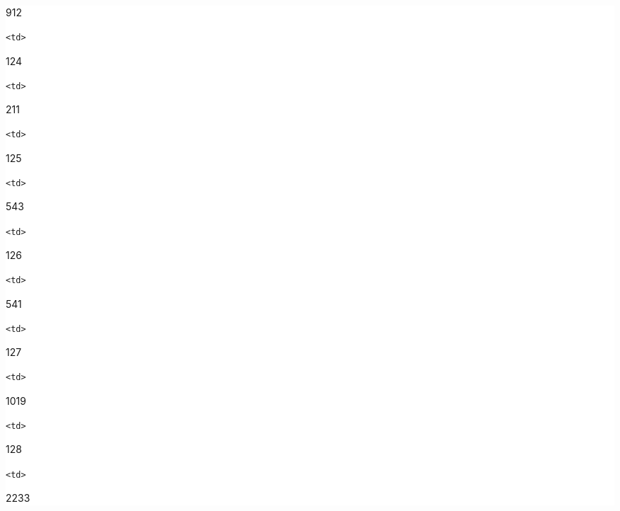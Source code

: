 912  </td>

  </tr>

  <tr>

    <td> 

124  </td>

    <td> 

211  </td>

  </tr>

  <tr>

    <td> 

125  </td>

    <td> 

543  </td>

  </tr>

  <tr>

    <td> 

126  </td>

    <td> 

541  </td>

  </tr>

  <tr>

    <td> 

127  </td>

    <td> 

1019  </td>

  </tr>

  <tr>

    <td> 

128  </td>

    <td> 

2233  </td>

  </tr>

  <tr>
